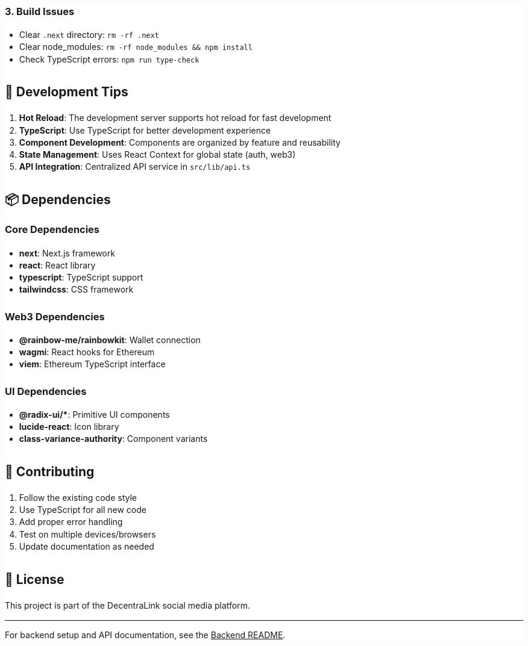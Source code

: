 ### 3. Build Issues

- Clear `.next` directory: `rm -rf .next`
- Clear node_modules: `rm -rf node_modules && npm install`
- Check TypeScript errors: `npm run type-check`

## 🔧 Development Tips

1. **Hot Reload**: The development server supports hot reload for fast development
2. **TypeScript**: Use TypeScript for better development experience
3. **Component Development**: Components are organized by feature and reusability
4. **State Management**: Uses React Context for global state (auth, web3)
5. **API Integration**: Centralized API service in `src/lib/api.ts`

## 📦 Dependencies

### Core Dependencies

- **next**: Next.js framework
- **react**: React library
- **typescript**: TypeScript support
- **tailwindcss**: CSS framework

### Web3 Dependencies

- **@rainbow-me/rainbowkit**: Wallet connection
- **wagmi**: React hooks for Ethereum
- **viem**: Ethereum TypeScript interface

### UI Dependencies

- **@radix-ui/\***: Primitive UI components
- **lucide-react**: Icon library
- **class-variance-authority**: Component variants

## 🤝 Contributing

1. Follow the existing code style
2. Use TypeScript for all new code
3. Add proper error handling
4. Test on multiple devices/browsers
5. Update documentation as needed

## 📄 License

This project is part of the DecentraLink social media platform.

---

For backend setup and API documentation, see the [Backend README](../be/README.md).
